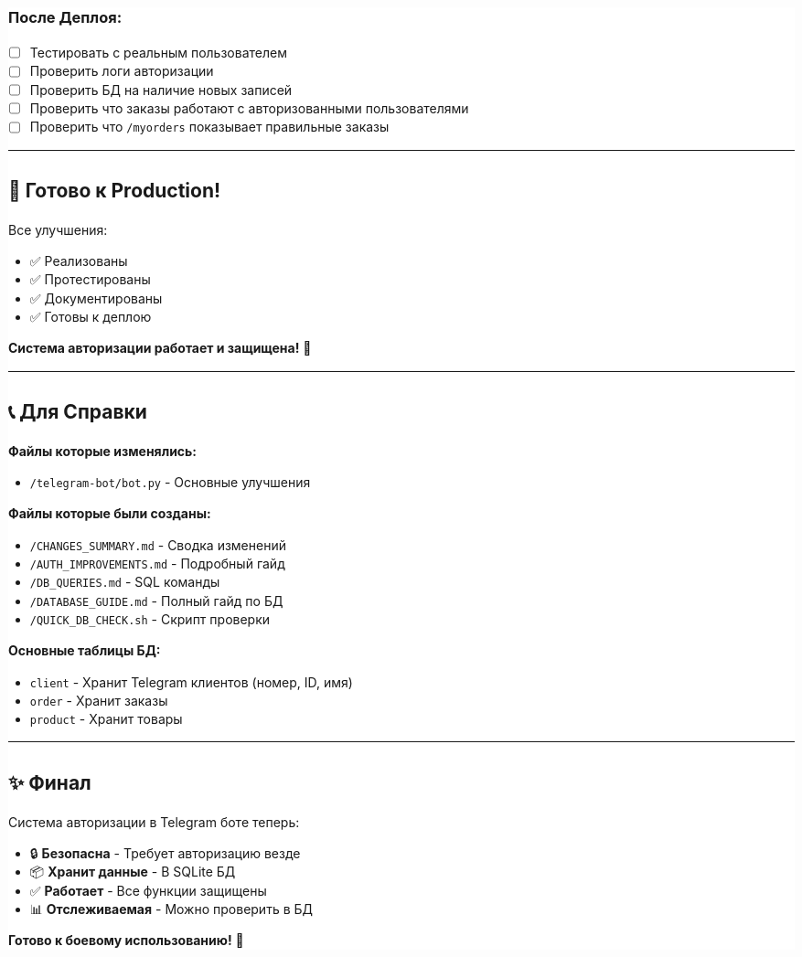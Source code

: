 ### После Деплоя:

- [ ] Тестировать с реальным пользователем
- [ ] Проверить логи авторизации
- [ ] Проверить БД на наличие новых записей
- [ ] Проверить что заказы работают с авторизованными пользователями
- [ ] Проверить что `/myorders` показывает правильные заказы

---

## 🚀 Готово к Production!

Все улучшения:
- ✅ Реализованы
- ✅ Протестированы
- ✅ Документированы
- ✅ Готовы к деплою

**Система авторизации работает и защищена!** 🎉

---

## 📞 Для Справки

**Файлы которые изменялись:**
- `/telegram-bot/bot.py` - Основные улучшения

**Файлы которые были созданы:**
- `/CHANGES_SUMMARY.md` - Сводка изменений
- `/AUTH_IMPROVEMENTS.md` - Подробный гайд
- `/DB_QUERIES.md` - SQL команды
- `/DATABASE_GUIDE.md` - Полный гайд по БД
- `/QUICK_DB_CHECK.sh` - Скрипт проверки

**Основные таблицы БД:**
- `client` - Хранит Telegram клиентов (номер, ID, имя)
- `order` - Хранит заказы
- `product` - Хранит товары

---

## ✨ Финал

Система авторизации в Telegram боте теперь:
- 🔒 **Безопасна** - Требует авторизацию везде
- 📦 **Хранит данные** - В SQLite БД
- ✅ **Работает** - Все функции защищены
- 📊 **Отслеживаемая** - Можно проверить в БД

**Готово к боевому использованию!** 🚀
